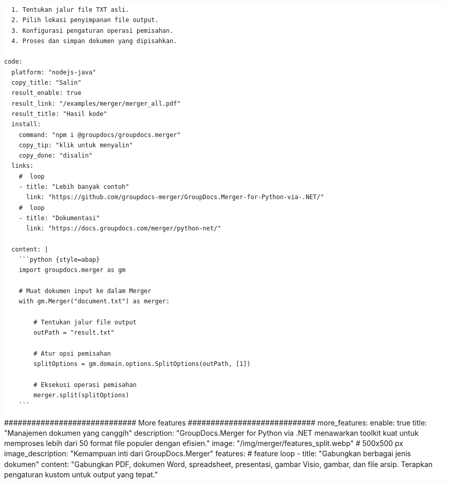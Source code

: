       1. Tentukan jalur file TXT asli.
      2. Pilih lokasi penyimpanan file output.
      3. Konfigurasi pengaturan operasi pemisahan.
      4. Proses dan simpan dokumen yang dipisahkan.
   
    code:
      platform: "nodejs-java"
      copy_title: "Salin"
      result_enable: true
      result_link: "/examples/merger/merger_all.pdf"
      result_title: "Hasil kode"
      install:
        command: "npm i @groupdocs/groupdocs.merger"
        copy_tip: "klik untuk menyalin"
        copy_done: "disalin"
      links:
        #  loop
        - title: "Lebih banyak contoh"
          link: "https://github.com/groupdocs-merger/GroupDocs.Merger-for-Python-via-.NET/"
        #  loop
        - title: "Dokumentasi"
          link: "https://docs.groupdocs.com/merger/python-net/"
          
      content: |
        ```python {style=abap}
        import groupdocs.merger as gm

        # Muat dokumen input ke dalam Merger
        with gm.Merger("document.txt") as merger:
            
            # Tentukan jalur file output
            outPath = "result.txt"

            # Atur opsi pemisahan
            splitOptions = gm.domain.options.SplitOptions(outPath, [1])

            # Eksekusi operasi pemisahan
            merger.split(splitOptions)
        ```            

############################# More features ############################
more_features:
  enable: true
  title: "Manajemen dokumen yang canggih"
  description: "GroupDocs.Merger for Python via .NET menawarkan toolkit kuat untuk memproses lebih dari 50 format file populer dengan efisien."
  image: "/img/merger/features_split.webp" # 500x500 px
  image_description: "Kemampuan inti dari GroupDocs.Merger"
  features:
    # feature loop
    - title: "Gabungkan berbagai jenis dokumen"
      content: "Gabungkan PDF, dokumen Word, spreadsheet, presentasi, gambar Visio, gambar, dan file arsip. Terapkan pengaturan kustom untuk output yang tepat."
